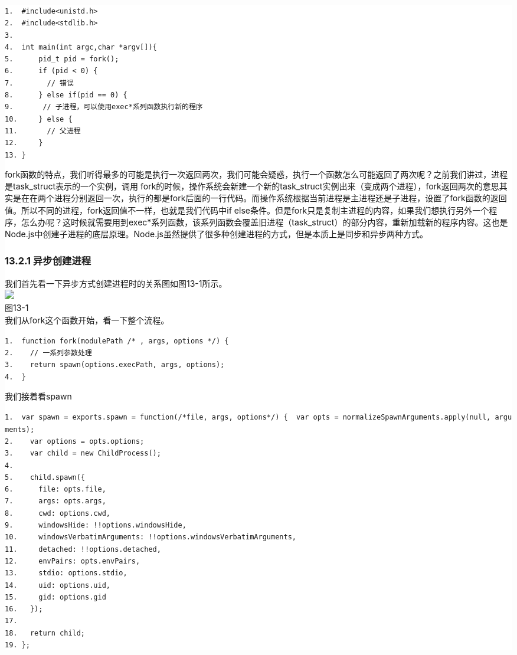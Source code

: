 ```
1.	#include<unistd.h>  
2.	#include<stdlib.h>  
3.	   
4.	int main(int argc,char *argv[]){  
5.	    pid_t pid = fork();  
6.	    if (pid < 0) {  
7.	      // 错误  
8.	    } else if(pid == 0) {  
9.	     // 子进程，可以使用exec*系列函数执行新的程序
10.	    } else {  
11.	      // 父进程  
12.	    }  
13.	}  
```

fork函数的特点，我们听得最多的可能是执行一次返回两次，我们可能会疑惑，执行一个函数怎么可能返回了两次呢？之前我们讲过，进程是task_struct表示的一个实例，调用 fork的时候，操作系统会新建一个新的task_struct实例出来（变成两个进程），fork返回两次的意思其实是在在两个进程分别返回一次，执行的都是fork后面的一行代码。而操作系统根据当前进程是主进程还是子进程，设置了fork函数的返回值。所以不同的进程，fork返回值不一样，也就是我们代码中if else条件。但是fork只是复制主进程的内容，如果我们想执行另外一个程序，怎么办呢？这时候就需要用到exec*系列函数，该系列函数会覆盖旧进程（task_struct）的部分内容，重新加载新的程序内容。这也是Node.js中创建子进程的底层原理。Node.js虽然提供了很多种创建进程的方式，但是本质上是同步和异步两种方式。
### 13.2.1 异步创建进程
我们首先看一下异步方式创建进程时的关系图如图13-1所示。  
![](https://img-blog.csdnimg.cn/b90243d1708f4167b3ad18dd442a3ed2.png?x-oss-process=image/watermark,type_ZmFuZ3poZW5naGVpdGk,shadow_10,text_aHR0cHM6Ly9ibG9nLmNzZG4ubmV0L1RIRUFOQVJLSA==,size_16,color_FFFFFF,t_70)  
图13-1  
我们从fork这个函数开始，看一下整个流程。

```
1.	function fork(modulePath /* , args, options */) {  
2.	  // 一系列参数处理  
3.	  return spawn(options.execPath, args, options);  
4.	}  
```

我们接着看spawn

```
1.	var spawn = exports.spawn = function(/*file, args, options*/) {  var opts = normalizeSpawnArguments.apply(null, arguments);  
2.	  var options = opts.options;  
3.	  var child = new ChildProcess();  
4.	   
5.	  child.spawn({  
6.	    file: opts.file,  
7.	    args: opts.args,  
8.	    cwd: options.cwd,  
9.	    windowsHide: !!options.windowsHide,  
10.	    windowsVerbatimArguments: !!options.windowsVerbatimArguments, 
11.	    detached: !!options.detached,  
12.	    envPairs: opts.envPairs,  
13.	    stdio: options.stdio,  
14.	    uid: options.uid,  
15.	    gid: options.gid  
16.	  });  
17.	  
18.	  return child;  
19.	};  
```
